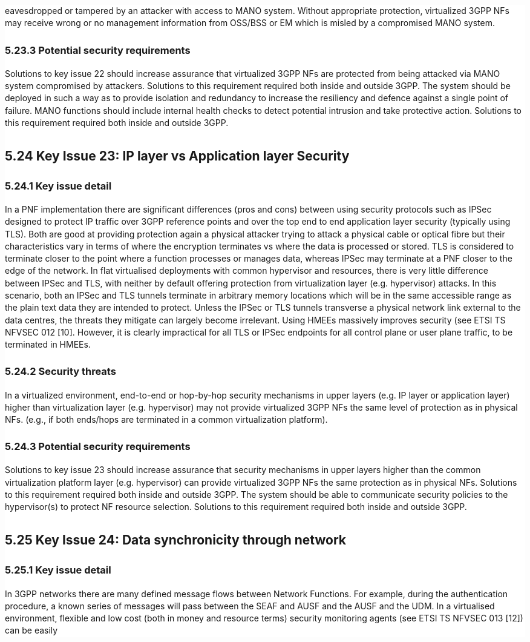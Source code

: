 eavesdropped or tampered by an attacker with access to MANO system.
Without appropriate protection, virtualized 3GPP NFs may receive wrong or no
management information from OSS/BSS or EM which is misled by a compromised
MANO system.
### 5.23.3 Potential security requirements
Solutions to key issue 22 should increase assurance that virtualized 3GPP NFs
are protected from being attacked via MANO system compromised by attackers.
Solutions to this requirement required both inside and outside 3GPP.
The system should be deployed in such a way as to provide isolation and
redundancy to increase the resiliency and defence against a single point of
failure. MANO functions should include internal health checks to detect
potential intrusion and take protective action. Solutions to this requirement
required both inside and outside 3GPP.
## 5.24 Key Issue 23: IP layer vs Application layer Security
### 5.24.1 Key issue detail
In a PNF implementation there are significant differences (pros and cons)
between using security protocols such as IPSec designed to protect IP traffic
over 3GPP reference points and over the top end to end application layer
security (typically using TLS). Both are good at providing protection again a
physical attacker trying to attack a physical cable or optical fibre but their
characteristics vary in terms of where the encryption terminates vs where the
data is processed or stored. TLS is considered to terminate closer to the
point where a function processes or manages data, whereas IPSec may terminate
at a PNF closer to the edge of the network.
In flat virtualised deployments with common hypervisor and resources, there is
very little difference between IPSec and TLS, with neither by default offering
protection from virtualization layer (e.g. hypervisor) attacks. In this
scenario, both an IPSec and TLS tunnels terminate in arbitrary memory
locations which will be in the same accessible range as the plain text data
they are intended to protect. Unless the IPSec or TLS tunnels transverse a
physical network link external to the data centres, the threats they mitigate
can largely become irrelevant. Using HMEEs massively improves security (see
ETSI TS NFVSEC 012 [10]. However, it is clearly impractical for all TLS or
IPSec endpoints for all control plane or user plane traffic, to be terminated
in HMEEs.
### 5.24.2 Security threats
In a virtualized environment, end-to-end or hop-by-hop security mechanisms in
upper layers (e.g. IP layer or application layer) higher than virtualization
layer (e.g. hypervisor) may not provide virtualized 3GPP NFs the same level of
protection as in physical NFs. (e.g., if both ends/hops are terminated in a
common virtualization platform).
### 5.24.3 Potential security requirements
Solutions to key issue 23 should increase assurance that security mechanisms
in upper layers higher than the common virtualization platform layer (e.g.
hypervisor) can provide virtualized 3GPP NFs the same protection as in
physical NFs. Solutions to this requirement required both inside and outside
3GPP.
The system should be able to communicate security policies to the
hypervisor(s) to protect NF resource selection. Solutions to this requirement
required both inside and outside 3GPP.
## 5.25 Key Issue 24: Data synchronicity through network
### 5.25.1 Key issue detail
In 3GPP networks there are many defined message flows between Network
Functions. For example, during the authentication procedure, a known series of
messages will pass between the SEAF and AUSF and the AUSF and the UDM. In a
virtualised environment, flexible and low cost (both in money and resource
terms) security monitoring agents (see ETSI TS NFVSEC 013 [12]) can be easily